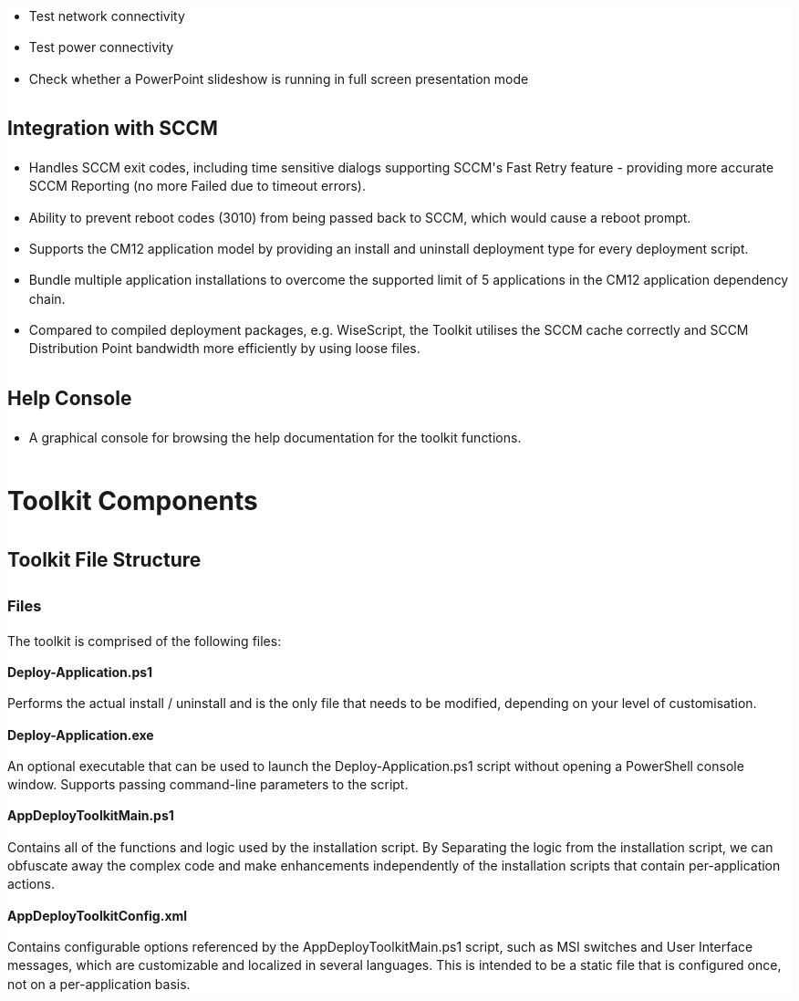   - Test network connectivity

  - Test power connectivity

  - Check whether a PowerPoint slideshow is running in full screen presentation mode

## Integration with SCCM 

  - Handles SCCM exit codes, including time sensitive dialogs supporting SCCM's Fast Retry feature - providing more accurate SCCM Reporting (no more Failed due to timeout errors).

  - Ability to prevent reboot codes (3010) from being passed back to SCCM, which would cause a reboot prompt.

  - Supports the CM12 application model by providing an install and uninstall deployment type for every deployment script.

  - Bundle multiple application installations to overcome the supported limit of 5 applications in the CM12 application dependency chain.

  - Compared to compiled deployment packages, e.g. WiseScript, the Toolkit utilises the SCCM cache correctly and SCCM Distribution Point bandwidth more efficiently by using loose files.

## Help Console

  - A graphical console for browsing the help documentation for the toolkit functions.

# Toolkit Components

## Toolkit File Structure

### Files

The toolkit is comprised of the following files:

**Deploy-Application.ps1**

Performs the actual install / uninstall and is the only file that needs to be modified, depending on your level of customisation.

**Deploy-Application.exe**

An optional executable that can be used to launch the Deploy-Application.ps1 script without opening a PowerShell console window. Supports passing command-line parameters to the script.

**AppDeployToolkitMain.ps1**

Contains all of the functions and logic used by the installation script. By Separating the logic from the installation script, we can obfuscate away the complex code and make enhancements independently of the installation scripts that contain per-application actions.

**AppDeployToolkitConfig.xml**

Contains configurable options referenced by the AppDeployToolkitMain.ps1 script, such as MSI switches and User Interface messages, which are customizable and localized in several languages. This is intended to be a static file that is configured once, not on a per-application basis.
